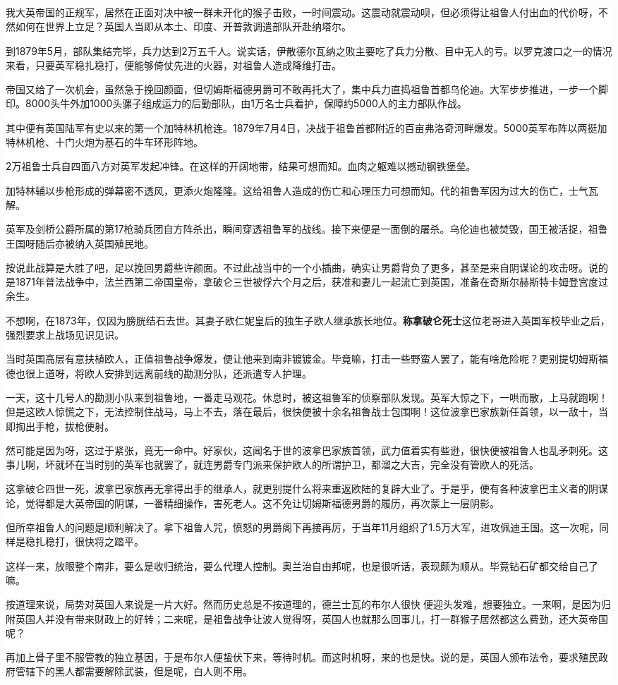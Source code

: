 我大英帝国的正规军，居然在正面对决中被一群未开化的猴子击败，一时间震动。这震动就震动呗，但必须得让祖鲁人付出血的代价呀，不然如何在世界上立足？英国人当即从本土、印度、开普敦调遣部队开赴纳塔尔。



到1879年5月，部队集结完毕，兵力达到2万五千人。说实话，伊散德尔瓦纳之败主要吃了兵力分散、目中无人的亏。以罗克渡口之一的情况来看，只要英军稳扎稳打，便能够倚仗先进的火器，对祖鲁人造成降维打击。



帝国又给了一次机会，虽然急于挽回颜面，但切姆斯福德男爵可不敢再托大了，集中兵力直捣祖鲁首都乌伦迪。大军步步推进，一步一个脚印。8000头牛外加1000头骡子组成运力的后勤部队，由1万名士兵看护，保障约5000人的主力部队作战。



其中便有英国陆军有史以来的第一个加特林机枪连。1879年7月4日，决战于祖鲁首都附近的百亩弗洛奇河畔爆发。5000英军布阵以两挺加特林机枪、十门火炮为基石的牛车环形阵地。



2万祖鲁士兵自四面八方对英军发起冲锋。在这样的开阔地带，结果可想而知。血肉之躯难以撼动钢铁堡垒。



加特林辅以步枪形成的弹幕密不透风，更添火炮隆隆。这给祖鲁人造成的伤亡和心理压力可想而知。代的祖鲁军因为过大的伤亡，士气瓦解。



英军及剑桥公爵所属的第17枪骑兵团自方阵杀出，瞬间穿透祖鲁军的战线。接下来便是一面倒的屠杀。乌伦迪也被焚毁，国王被活捉，祖鲁王国呀随后亦被纳入英国殖民地。



按说此战算是大胜了吧，足以挽回男爵些许颜面。不过此战当中的一个小插曲，确实让男爵背负了更多，甚至是来自阴谋论的攻击呀。说的是1871年普法战争中，法兰西第二帝国皇帝，拿破仑三世被俘六个月之后，获准和妻儿一起流亡到英国，准备在奇斯尔赫斯特卡姆登宫度过余生。



不想啊，在1873年，仅因为膀胱结石去世。其妻子欧仁妮皇后的独生子欧人继承族长地位。**称拿破仑死士**这位老哥进入英国军校毕业之后，强烈要求上战场见识见识。



当时英国高层有意扶植欧人，正值祖鲁战争爆发，便让他来到南非镀镀金。毕竟嘛，打击一些野蛮人罢了，能有啥危险呢？更别提切姆斯福德也很上道呀，将欧人安排到远离前线的勘测分队，还派遣专人护理。



一天，这十几号人的勘测小队来到祖鲁地，一番走马观花。休息时，被这祖鲁军的侦察部队发现。英军大惊之下，一哄而散，上马就跑啊！但是这欧人惊慌之下，无法控制住战马，马上不去，落在最后，很快便被十余名祖鲁战士包围啊！这位波拿巴家族新任首领，以一敌十，当即掏出手枪，拔枪便射。



然可能是因为呀，这过于紧张，竟无一命中。好家伙，这闻名于世的波拿巴家族首领，武力值着实有些逊，很快便被祖鲁人也乱矛刺死。这事儿啊，坏就坏在当时别的英军也就罢了，就连男爵专门派来保护欧人的所谓护卫，都溜之大吉，完全没有管欧人的死活。



这拿破仑四世一死，波拿巴家族再无拿得出手的继承人，就更别提什么将来重返欧陆的复辟大业了。于是乎，便有各种波拿巴主义者的阴谋论，觉得都是大英帝国的阴谋，一番精细操作，害死老人。这不免让切姆斯福德男爵的履历，再次蒙上一层阴影。



但所幸祖鲁人的问题是顺利解决了。拿下祖鲁人咒，愤怒的男爵阁下再接再厉，于当年11月组织了1.5万大军，进攻佩迪王国。这一次呢，同样是稳扎稳打，很快将之踏平。



这样一来，放眼整个南非，要么是收归统治，要么代理人控制。奥兰治自由邦呢，也是很听话，表现颇为顺从。毕竟钻石矿都交给自己了嘛。



按道理来说，局势对英国人来说是一片大好。然而历史总是不按道理的，德兰士瓦的布尔人很快 便迎头发难，想要独立。一来啊，是因为归附英国人并没有带来财政上的好转；二来呢，是祖鲁战争让波人觉得呀，英国人也就那么回事儿，打一群猴子居然都这么费劲，还大英帝国呢？



再加上骨子里不服管教的独立基因，于是布尔人便蛰伏下来，等待时机。而这时机呀，来的也是快。说的是，英国人颁布法令，要求殖民政府管辖下的黑人都需要解除武装，但是呢，白人则不用。


